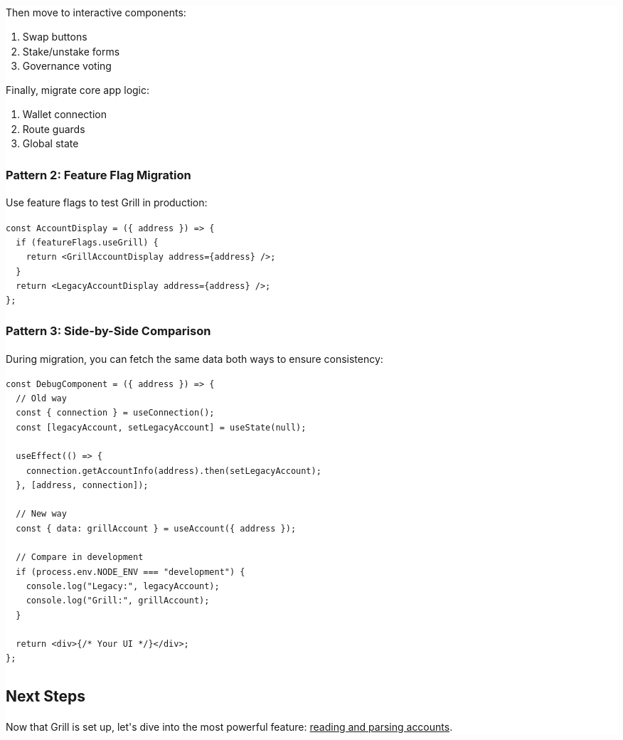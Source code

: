 Then move to interactive components:

1. Swap buttons
2. Stake/unstake forms
3. Governance voting

Finally, migrate core app logic:

1. Wallet connection
2. Route guards
3. Global state

### Pattern 2: Feature Flag Migration

Use feature flags to test Grill in production:

```tsx
const AccountDisplay = ({ address }) => {
  if (featureFlags.useGrill) {
    return <GrillAccountDisplay address={address} />;
  }
  return <LegacyAccountDisplay address={address} />;
};
```

### Pattern 3: Side-by-Side Comparison

During migration, you can fetch the same data both ways to ensure consistency:

```tsx
const DebugComponent = ({ address }) => {
  // Old way
  const { connection } = useConnection();
  const [legacyAccount, setLegacyAccount] = useState(null);

  useEffect(() => {
    connection.getAccountInfo(address).then(setLegacyAccount);
  }, [address, connection]);

  // New way
  const { data: grillAccount } = useAccount({ address });

  // Compare in development
  if (process.env.NODE_ENV === "development") {
    console.log("Legacy:", legacyAccount);
    console.log("Grill:", grillAccount);
  }

  return <div>{/* Your UI */}</div>;
};
```

## Next Steps

Now that Grill is set up, let's dive into the most powerful feature: [reading and parsing accounts](./03-accounts.md).
